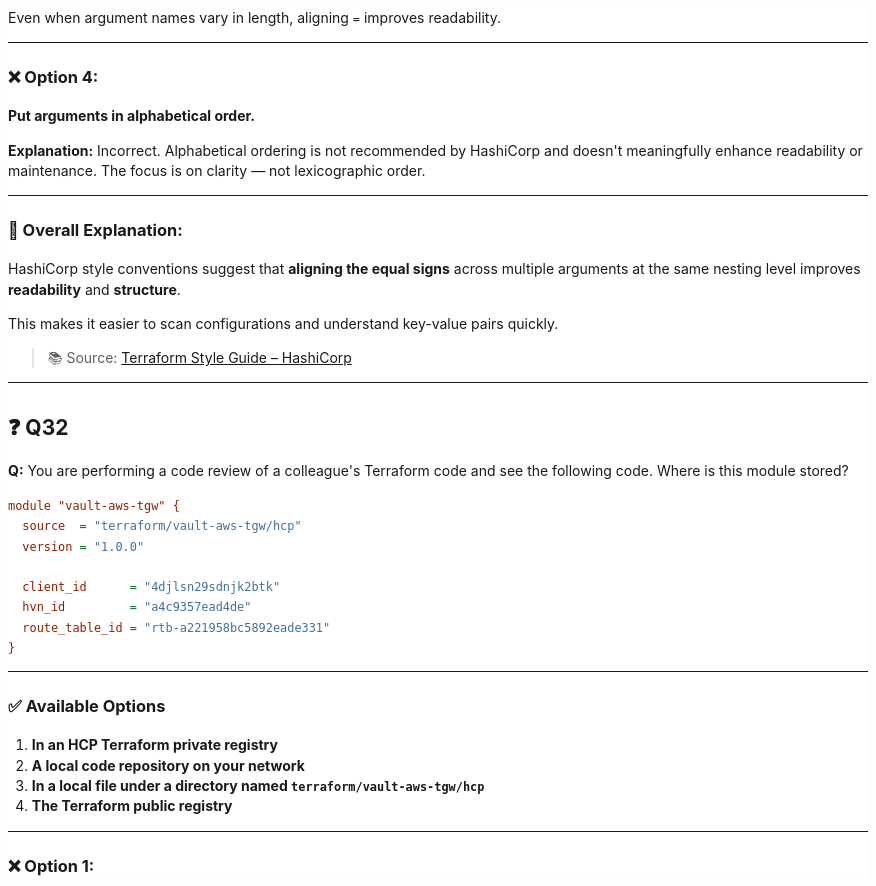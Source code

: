 Even when argument names vary in length, aligning `=` improves readability.

---

### ❌ Option 4:

**Put arguments in alphabetical order.**

**Explanation:**
Incorrect. Alphabetical ordering is not recommended by HashiCorp and doesn't meaningfully enhance readability or maintenance. The focus is on clarity — not lexicographic order.

---

### 📘 Overall Explanation:

HashiCorp style conventions suggest that **aligning the equal signs** across multiple arguments at the same nesting level improves **readability** and **structure**.

This makes it easier to scan configurations and understand key-value pairs quickly.

> 📚 Source: [Terraform Style Guide – HashiCorp](https://developer.hashicorp.com/terraform/language/syntax/style)

---

## ❓ Q32

**Q:** You are performing a code review of a colleague's Terraform code and see the following code. Where is this module stored?

```ini
module "vault-aws-tgw" {
  source  = "terraform/vault-aws-tgw/hcp"
  version = "1.0.0"

  client_id      = "4djlsn29sdnjk2btk"
  hvn_id         = "a4c9357ead4de"
  route_table_id = "rtb-a221958bc5892eade331"
}
```

---

### ✅ Available Options

1. **In an HCP Terraform private registry**
2. **A local code repository on your network**
3. **In a local file under a directory named `terraform/vault-aws-tgw/hcp`**
4. **The Terraform public registry**

---

### ❌ Option 1:
